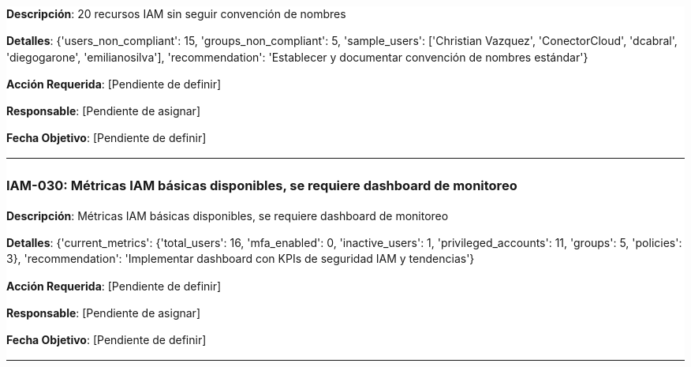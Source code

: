 **Descripción**: 20 recursos IAM sin seguir convención de nombres

**Detalles**: {'users_non_compliant': 15, 'groups_non_compliant': 5, 'sample_users': ['Christian Vazquez', 'ConectorCloud', 'dcabral', 'diegogarone', 'emilianosilva'], 'recommendation': 'Establecer y documentar convención de nombres estándar'}

**Acción Requerida**: [Pendiente de definir]

**Responsable**: [Pendiente de asignar]

**Fecha Objetivo**: [Pendiente de definir]

---

### IAM-030: Métricas IAM básicas disponibles, se requiere dashboard de monitoreo

**Descripción**: Métricas IAM básicas disponibles, se requiere dashboard de monitoreo

**Detalles**: {'current_metrics': {'total_users': 16, 'mfa_enabled': 0, 'inactive_users': 1, 'privileged_accounts': 11, 'groups': 5, 'policies': 3}, 'recommendation': 'Implementar dashboard con KPIs de seguridad IAM y tendencias'}

**Acción Requerida**: [Pendiente de definir]

**Responsable**: [Pendiente de asignar]

**Fecha Objetivo**: [Pendiente de definir]

---


